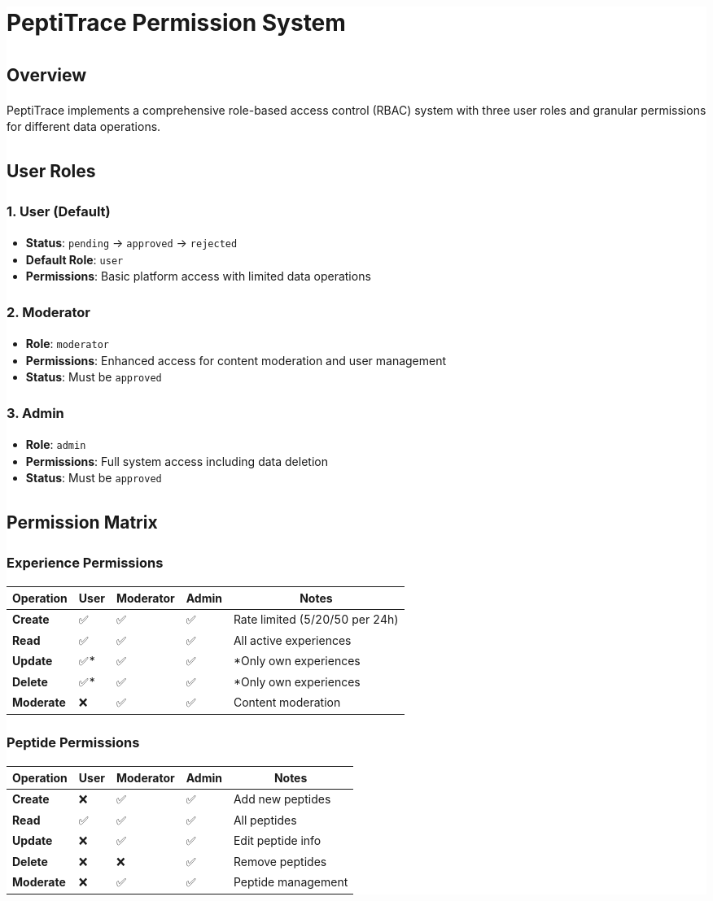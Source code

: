 # PeptiTrace Permission System

## Overview

PeptiTrace implements a comprehensive role-based access control (RBAC) system with three user roles and granular permissions for different data operations.

## User Roles

### 1. User (Default)
- **Status**: `pending` → `approved` → `rejected`
- **Default Role**: `user`
- **Permissions**: Basic platform access with limited data operations

### 2. Moderator
- **Role**: `moderator`
- **Permissions**: Enhanced access for content moderation and user management
- **Status**: Must be `approved`

### 3. Admin
- **Role**: `admin`
- **Permissions**: Full system access including data deletion
- **Status**: Must be `approved`

## Permission Matrix

### Experience Permissions

| Operation | User | Moderator | Admin | Notes |
|-----------|------|-----------|-------|-------|
| **Create** | ✅ | ✅ | ✅ | Rate limited (5/20/50 per 24h) |
| **Read** | ✅ | ✅ | ✅ | All active experiences |
| **Update** | ✅* | ✅ | ✅ | *Only own experiences |
| **Delete** | ✅* | ✅ | ✅ | *Only own experiences |
| **Moderate** | ❌ | ✅ | ✅ | Content moderation |

### Peptide Permissions

| Operation | User | Moderator | Admin | Notes |
|-----------|------|-----------|-------|-------|
| **Create** | ❌ | ✅ | ✅ | Add new peptides |
| **Read** | ✅ | ✅ | ✅ | All peptides |
| **Update** | ❌ | ✅ | ✅ | Edit peptide info |
| **Delete** | ❌ | ❌ | ✅ | Remove peptides |
| **Moderate** | ❌ | ✅ | ✅ | Peptide management |

